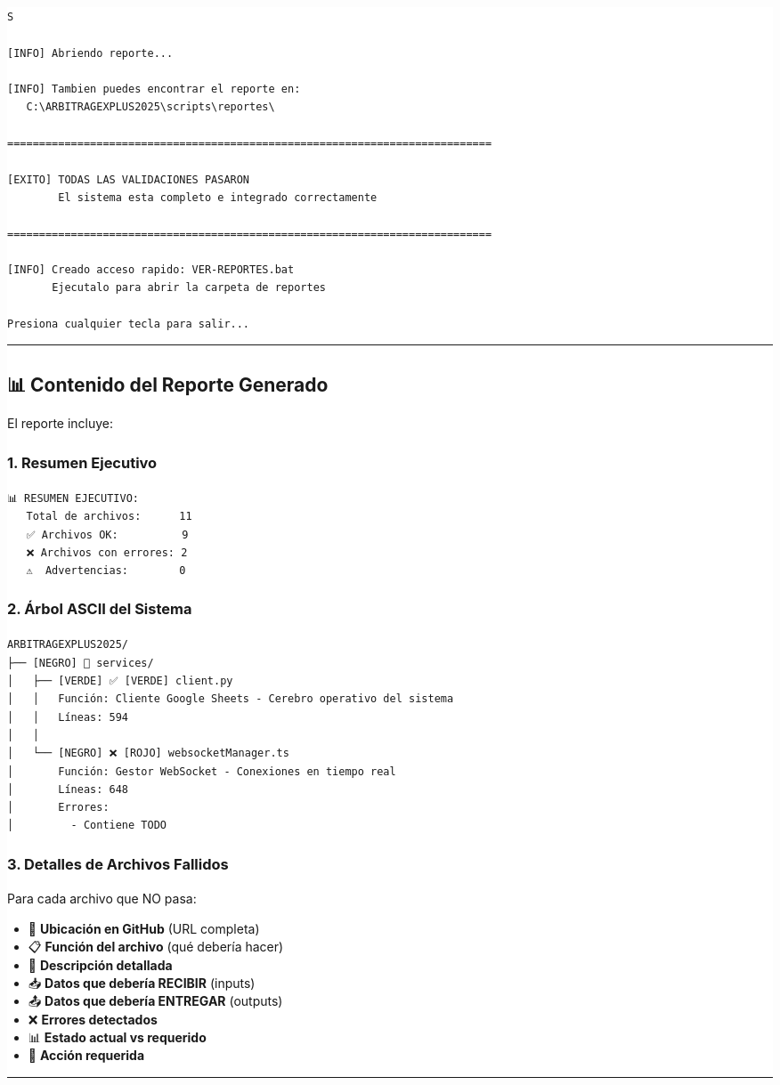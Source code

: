 ```
S

[INFO] Abriendo reporte...

[INFO] Tambien puedes encontrar el reporte en:
   C:\ARBITRAGEXPLUS2025\scripts\reportes\

============================================================================

[EXITO] TODAS LAS VALIDACIONES PASARON
        El sistema esta completo e integrado correctamente

============================================================================

[INFO] Creado acceso rapido: VER-REPORTES.bat
       Ejecutalo para abrir la carpeta de reportes

Presiona cualquier tecla para salir...
```

---

## 📊 Contenido del Reporte Generado

El reporte incluye:

### **1. Resumen Ejecutivo**
```
📊 RESUMEN EJECUTIVO:
   Total de archivos:      11
   ✅ Archivos OK:          9
   ❌ Archivos con errores: 2
   ⚠️  Advertencias:        0
```

### **2. Árbol ASCII del Sistema**
```
ARBITRAGEXPLUS2025/
├── [NEGRO] 📁 services/
│   ├── [VERDE] ✅ [VERDE] client.py
│   │   Función: Cliente Google Sheets - Cerebro operativo del sistema
│   │   Líneas: 594
│   │
│   └── [NEGRO] ❌ [ROJO] websocketManager.ts
│       Función: Gestor WebSocket - Conexiones en tiempo real
│       Líneas: 648
│       Errores:
│         - Contiene TODO
```

### **3. Detalles de Archivos Fallidos**
Para cada archivo que NO pasa:
- 📍 **Ubicación en GitHub** (URL completa)
- 📋 **Función del archivo** (qué debería hacer)
- 📝 **Descripción detallada**
- 📥 **Datos que debería RECIBIR** (inputs)
- 📤 **Datos que debería ENTREGAR** (outputs)
- ❌ **Errores detectados**
- 📊 **Estado actual vs requerido**
- 🔧 **Acción requerida**

---